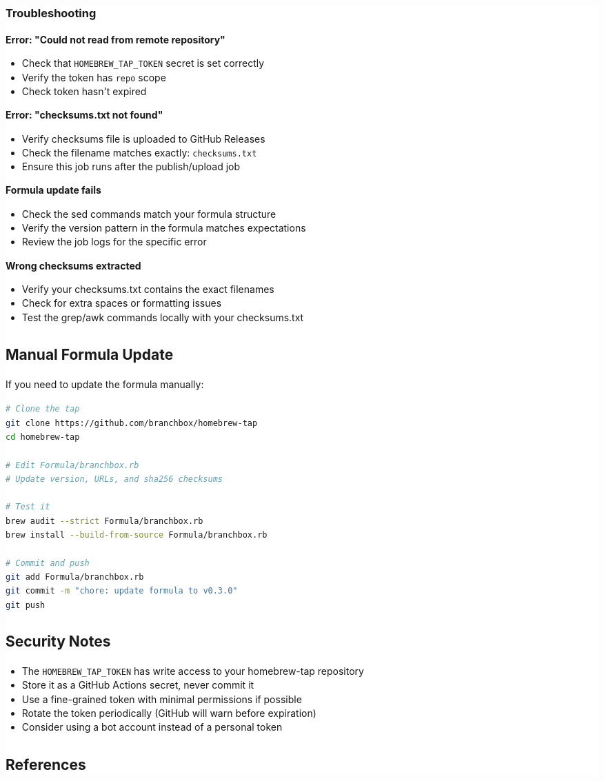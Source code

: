 ### Troubleshooting

**Error: "Could not read from remote repository"**
- Check that `HOMEBREW_TAP_TOKEN` secret is set correctly
- Verify the token has `repo` scope
- Check token hasn't expired

**Error: "checksums.txt not found"**
- Verify checksums file is uploaded to GitHub Releases
- Check the filename matches exactly: `checksums.txt`
- Ensure this job runs after the publish/upload job

**Formula update fails**
- Check the sed commands match your formula structure
- Verify the version pattern in the formula matches expectations
- Review the job logs for the specific error

**Wrong checksums extracted**
- Verify your checksums.txt contains the exact filenames
- Check for extra spaces or formatting issues
- Test the grep/awk commands locally with your checksums.txt

## Manual Formula Update

If you need to update the formula manually:

```bash
# Clone the tap
git clone https://github.com/branchbox/homebrew-tap
cd homebrew-tap

# Edit Formula/branchbox.rb
# Update version, URLs, and sha256 checksums

# Test it
brew audit --strict Formula/branchbox.rb
brew install --build-from-source Formula/branchbox.rb

# Commit and push
git add Formula/branchbox.rb
git commit -m "chore: update formula to v0.3.0"
git push
```

## Security Notes

- The `HOMEBREW_TAP_TOKEN` has write access to your homebrew-tap repository
- Store it as a GitHub Actions secret, never commit it
- Use a fine-grained token with minimal permissions if possible
- Rotate the token periodically (GitHub will warn before expiration)
- Consider using a bot account instead of a personal token

## References
